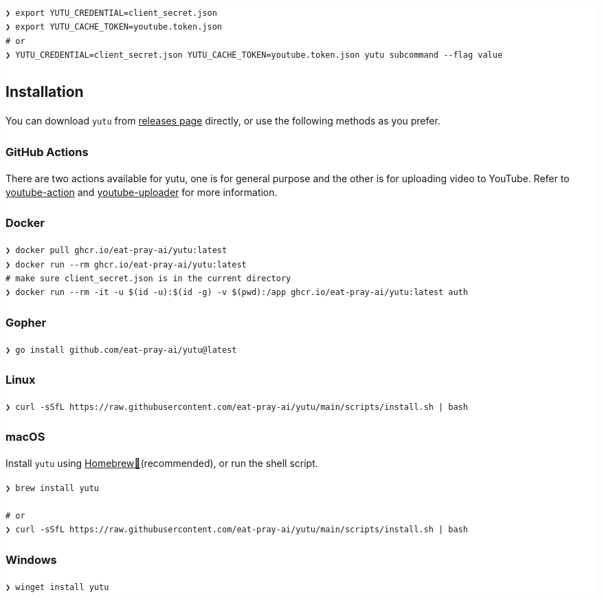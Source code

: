 ```shell
❯ export YUTU_CREDENTIAL=client_secret.json
❯ export YUTU_CACHE_TOKEN=youtube.token.json
# or
❯ YUTU_CREDENTIAL=client_secret.json YUTU_CACHE_TOKEN=youtube.token.json yutu subcommand --flag value
```

## Installation

You can download `yutu` from [releases page](https://github.com/eat-pray-ai/yutu/releases/latest) directly, or use the following methods as you prefer.

### GitHub Actions

There are two actions available for yutu, one is for general purpose and the other is for uploading video to YouTube. Refer to [youtube-action](https://github.com/eat-pray-ai/youtube-action) and [youtube-uploader](https://github.com/eat-pray-ai/youtube-uploader) for more information.

### Docker

```shell
❯ docker pull ghcr.io/eat-pray-ai/yutu:latest
❯ docker run --rm ghcr.io/eat-pray-ai/yutu:latest
# make sure client_secret.json is in the current directory
❯ docker run --rm -it -u $(id -u):$(id -g) -v $(pwd):/app ghcr.io/eat-pray-ai/yutu:latest auth
```

### Gopher

```shell
❯ go install github.com/eat-pray-ai/yutu@latest
```

### Linux

```shell
❯ curl -sSfL https://raw.githubusercontent.com/eat-pray-ai/yutu/main/scripts/install.sh | bash
```

### macOS

Install `yutu` using [Homebrew🍺](https://brew.sh/)(recommended), or run the shell script.

```shell
❯ brew install yutu

# or
❯ curl -sSfL https://raw.githubusercontent.com/eat-pray-ai/yutu/main/scripts/install.sh | bash
```

### Windows

```shell
❯ winget install yutu
```
